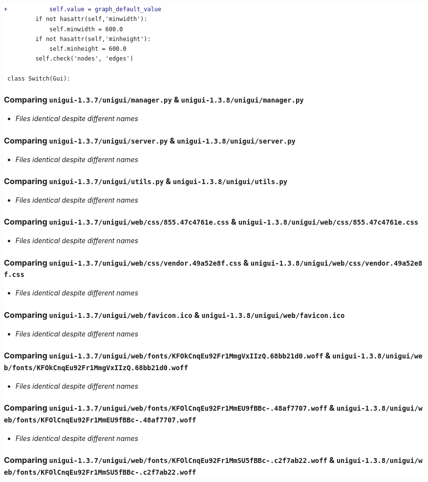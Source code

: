 ```diff
+            self.value = graph_default_value
         if not hasattr(self,'minwidth'):
             self.minwidth = 600.0              
         if not hasattr(self,'minheight'):
             self.minheight = 600.0              
         self.check('nodes', 'edges')
 
 class Switch(Gui):
```

### Comparing `unigui-1.3.7/unigui/manager.py` & `unigui-1.3.8/unigui/manager.py`

 * *Files identical despite different names*

### Comparing `unigui-1.3.7/unigui/server.py` & `unigui-1.3.8/unigui/server.py`

 * *Files identical despite different names*

### Comparing `unigui-1.3.7/unigui/utils.py` & `unigui-1.3.8/unigui/utils.py`

 * *Files identical despite different names*

### Comparing `unigui-1.3.7/unigui/web/css/855.47c4761e.css` & `unigui-1.3.8/unigui/web/css/855.47c4761e.css`

 * *Files identical despite different names*

### Comparing `unigui-1.3.7/unigui/web/css/vendor.49a52e8f.css` & `unigui-1.3.8/unigui/web/css/vendor.49a52e8f.css`

 * *Files identical despite different names*

### Comparing `unigui-1.3.7/unigui/web/favicon.ico` & `unigui-1.3.8/unigui/web/favicon.ico`

 * *Files identical despite different names*

### Comparing `unigui-1.3.7/unigui/web/fonts/KFOkCnqEu92Fr1MmgVxIIzQ.68bb21d0.woff` & `unigui-1.3.8/unigui/web/fonts/KFOkCnqEu92Fr1MmgVxIIzQ.68bb21d0.woff`

 * *Files identical despite different names*

### Comparing `unigui-1.3.7/unigui/web/fonts/KFOlCnqEu92Fr1MmEU9fBBc-.48af7707.woff` & `unigui-1.3.8/unigui/web/fonts/KFOlCnqEu92Fr1MmEU9fBBc-.48af7707.woff`

 * *Files identical despite different names*

### Comparing `unigui-1.3.7/unigui/web/fonts/KFOlCnqEu92Fr1MmSU5fBBc-.c2f7ab22.woff` & `unigui-1.3.8/unigui/web/fonts/KFOlCnqEu92Fr1MmSU5fBBc-.c2f7ab22.woff`
